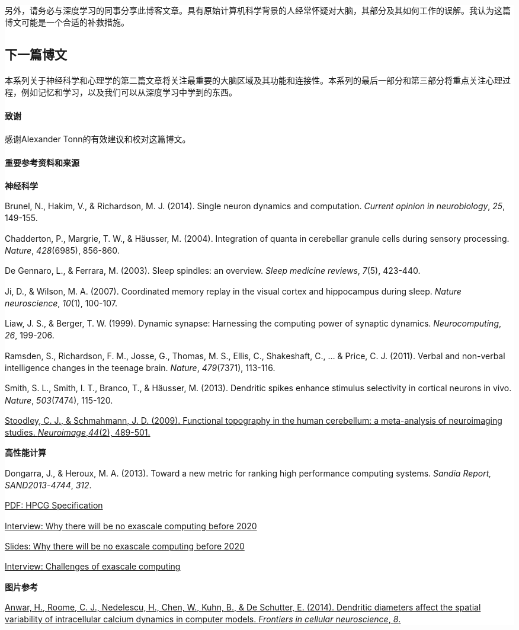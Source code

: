 另外，请务必与深度学习的同事分享此博客文章。具有原始计算机科学背景的人经常怀疑对大脑，其部分及其如何工作的误解。我认为这篇博文可能是一个合适的补救措施。

## 下一篇博文

本系列关于神经科学和心理学的第二篇文章将关注最重要的大脑区域及其功能和连接性。本系列的最后一部分和第三部分将重点关注心理过程，例如记忆和学习，以及我们可以从深度学习中学到的东西。

#### **致谢**

感谢Alexander Tonn的有效建议和校对这篇博文。

#### **重要参考资料和来源**

**神经科学**

Brunel, N., Hakim, V., & Richardson, M. J. (2014). Single neuron dynamics and computation. *Current opinion in neurobiology*, *25*, 149-155.

Chadderton, P., Margrie, T. W., & Häusser, M. (2004). Integration of quanta in cerebellar granule cells during sensory processing. *Nature*, *428*(6985), 856-860.

De Gennaro, L., & Ferrara, M. (2003). Sleep spindles: an overview. *Sleep medicine reviews*, *7*(5), 423-440.

Ji, D., & Wilson, M. A. (2007). Coordinated memory replay in the visual cortex and hippocampus during sleep. *Nature neuroscience*, *10*(1), 100-107.

Liaw, J. S., & Berger, T. W. (1999). Dynamic synapse: Harnessing the computing power of synaptic dynamics. *Neurocomputing*, *26*, 199-206.

Ramsden, S., Richardson, F. M., Josse, G., Thomas, M. S., Ellis, C., Shakeshaft, C., … & Price, C. J. (2011). Verbal and non-verbal intelligence changes in the teenage brain. *Nature*, *479*(7371), 113-116.

Smith, S. L., Smith, I. T., Branco, T., & Häusser, M. (2013). Dendritic spikes enhance stimulus selectivity in cortical neurons in vivo. *Nature*, *503*(7474), 115-120.

[Stoodley, C. J., & Schmahmann, J. D. (2009). Functional topography in the human cerebellum: a meta-analysis of neuroimaging studies. *Neuroimage*,*44*(2), 489-501.](http://pnns.org/pdf/STOODLEY%20and%20SCHMAHMANN%20Cerebellum%20Meta-analysis%20functional%20topography%20NeuroImage%202008.pdf)

**高性能计算**

Dongarra, J., & Heroux, M. A. (2013). Toward a new metric for ranking high performance computing systems. *Sandia Report, SAND2013-4744*, *312*.

[PDF: HPCG Specification](https://software.sandia.gov/hpcg/doc/HPCG-Specification.pdf)

[Interview: Why there will be no exascale computing before 2020](http://www.top500.org/blog/no-exascale-for-you-an-interview-with-berkeley-labs-horst-simon/)

[Slides: Why there will be no exascale computing before 2020](http://www.researchgate.net/profile/Horst_Simon/publication/261879110_Why_we_need_Exascale_and_why_we_won't_get_there_by_2020/links/0c960535dbade00bbc000000.pdf)

[Interview: Challenges of exascale computing](http://www.vrworld.com/2015/03/23/jack-dongarra-on-the-great-exascale-challenge-and-rising-hpc-powers/)

**图片参考**

[Anwar, H., Roome, C. J., Nedelescu, H., Chen, W., Kuhn, B., & De Schutter, E. (2014). Dendritic diameters affect the spatial variability of intracellular calcium dynamics in computer models. *Frontiers in cellular neuroscience*, *8*.](http://www.ncbi.nlm.nih.gov/pmc/articles/PMC4107854/)
